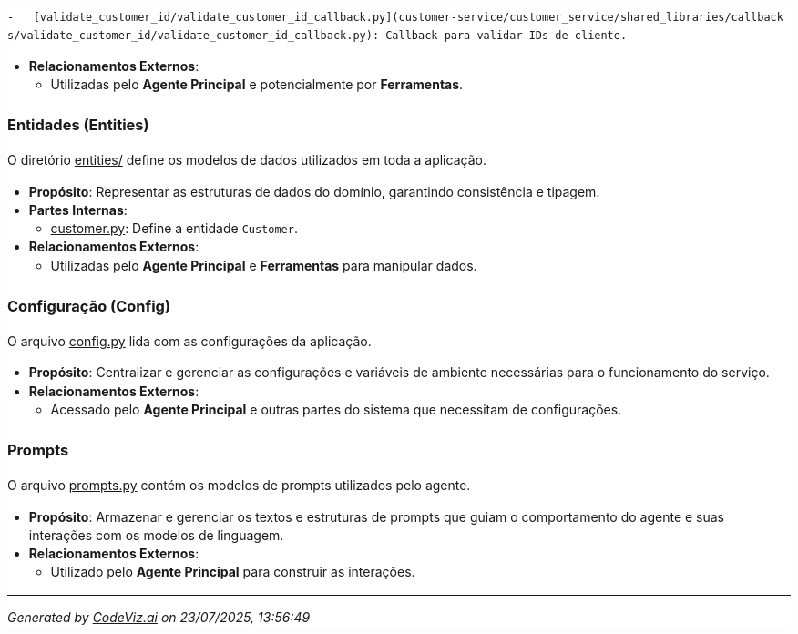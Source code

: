     -   [validate_customer_id/validate_customer_id_callback.py](customer-service/customer_service/shared_libraries/callbacks/validate_customer_id/validate_customer_id_callback.py): Callback para validar IDs de cliente.
-   **Relacionamentos Externos**:
    -   Utilizadas pelo **Agente Principal** e potencialmente por **Ferramentas**.

### **Entidades (Entities)**

O diretório [entities/](customer-service/customer_service/entities/) define os modelos de dados utilizados em toda a aplicação.

-   **Propósito**: Representar as estruturas de dados do domínio, garantindo consistência e tipagem.
-   **Partes Internas**:
    -   [customer.py](customer-service/customer_service/entities/customer.py): Define a entidade `Customer`.
-   **Relacionamentos Externos**:
    -   Utilizadas pelo **Agente Principal** e **Ferramentas** para manipular dados.

### **Configuração (Config)**

O arquivo [config.py](customer-service/customer_service/config.py) lida com as configurações da aplicação.

-   **Propósito**: Centralizar e gerenciar as configurações e variáveis de ambiente necessárias para o funcionamento do serviço.
-   **Relacionamentos Externos**:
    -   Acessado pelo **Agente Principal** e outras partes do sistema que necessitam de configurações.

### **Prompts**

O arquivo [prompts.py](customer-service/customer_service/prompts.py) contém os modelos de prompts utilizados pelo agente.

-   **Propósito**: Armazenar e gerenciar os textos e estruturas de prompts que guiam o comportamento do agente e suas interações com os modelos de linguagem.
-   **Relacionamentos Externos**:
    -   Utilizado pelo **Agente Principal** para construir as interações.

---
*Generated by [CodeViz.ai](https://codeviz.ai) on 23/07/2025, 13:56:49*
